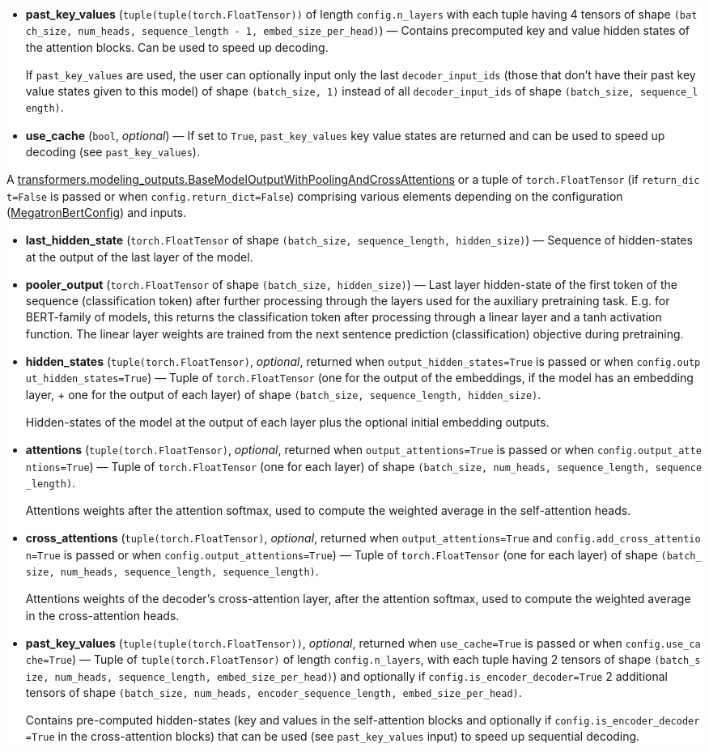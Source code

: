 -   **past\_key\_values** (`tuple(tuple(torch.FloatTensor))` of length `config.n_layers` with each tuple having 4 tensors of shape `(batch_size, num_heads, sequence_length - 1, embed_size_per_head)`) — Contains precomputed key and value hidden states of the attention blocks. Can be used to speed up decoding.
    
    If `past_key_values` are used, the user can optionally input only the last `decoder_input_ids` (those that don’t have their past key value states given to this model) of shape `(batch_size, 1)` instead of all `decoder_input_ids` of shape `(batch_size, sequence_length)`.
    
-   **use\_cache** (`bool`, _optional_) — If set to `True`, `past_key_values` key value states are returned and can be used to speed up decoding (see `past_key_values`).

A [transformers.modeling\_outputs.BaseModelOutputWithPoolingAndCrossAttentions](/docs/transformers/v4.34.0/en/main_classes/output#transformers.modeling_outputs.BaseModelOutputWithPoolingAndCrossAttentions) or a tuple of `torch.FloatTensor` (if `return_dict=False` is passed or when `config.return_dict=False`) comprising various elements depending on the configuration ([MegatronBertConfig](/docs/transformers/v4.34.0/en/model_doc/megatron-bert#transformers.MegatronBertConfig)) and inputs.

-   **last\_hidden\_state** (`torch.FloatTensor` of shape `(batch_size, sequence_length, hidden_size)`) — Sequence of hidden-states at the output of the last layer of the model.
    
-   **pooler\_output** (`torch.FloatTensor` of shape `(batch_size, hidden_size)`) — Last layer hidden-state of the first token of the sequence (classification token) after further processing through the layers used for the auxiliary pretraining task. E.g. for BERT-family of models, this returns the classification token after processing through a linear layer and a tanh activation function. The linear layer weights are trained from the next sentence prediction (classification) objective during pretraining.
    
-   **hidden\_states** (`tuple(torch.FloatTensor)`, _optional_, returned when `output_hidden_states=True` is passed or when `config.output_hidden_states=True`) — Tuple of `torch.FloatTensor` (one for the output of the embeddings, if the model has an embedding layer, + one for the output of each layer) of shape `(batch_size, sequence_length, hidden_size)`.
    
    Hidden-states of the model at the output of each layer plus the optional initial embedding outputs.
    
-   **attentions** (`tuple(torch.FloatTensor)`, _optional_, returned when `output_attentions=True` is passed or when `config.output_attentions=True`) — Tuple of `torch.FloatTensor` (one for each layer) of shape `(batch_size, num_heads, sequence_length, sequence_length)`.
    
    Attentions weights after the attention softmax, used to compute the weighted average in the self-attention heads.
    
-   **cross\_attentions** (`tuple(torch.FloatTensor)`, _optional_, returned when `output_attentions=True` and `config.add_cross_attention=True` is passed or when `config.output_attentions=True`) — Tuple of `torch.FloatTensor` (one for each layer) of shape `(batch_size, num_heads, sequence_length, sequence_length)`.
    
    Attentions weights of the decoder’s cross-attention layer, after the attention softmax, used to compute the weighted average in the cross-attention heads.
    
-   **past\_key\_values** (`tuple(tuple(torch.FloatTensor))`, _optional_, returned when `use_cache=True` is passed or when `config.use_cache=True`) — Tuple of `tuple(torch.FloatTensor)` of length `config.n_layers`, with each tuple having 2 tensors of shape `(batch_size, num_heads, sequence_length, embed_size_per_head)`) and optionally if `config.is_encoder_decoder=True` 2 additional tensors of shape `(batch_size, num_heads, encoder_sequence_length, embed_size_per_head)`.
    
    Contains pre-computed hidden-states (key and values in the self-attention blocks and optionally if `config.is_encoder_decoder=True` in the cross-attention blocks) that can be used (see `past_key_values` input) to speed up sequential decoding.
    